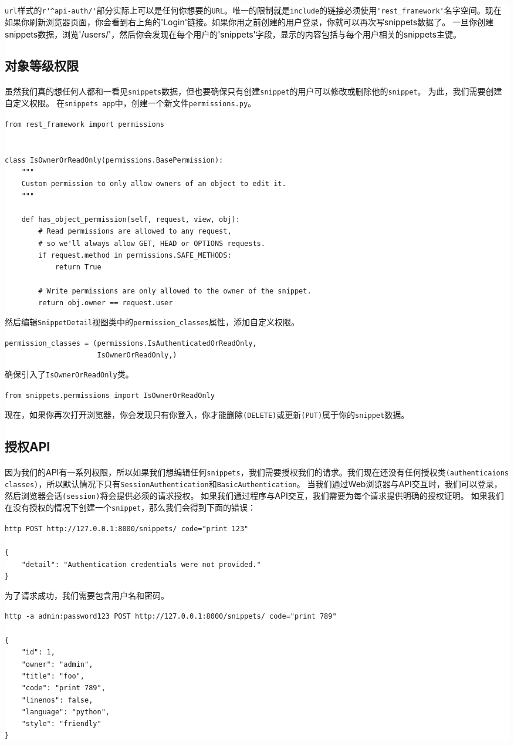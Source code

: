 `url`样式的`r'^api-auth/'`部分实际上可以是任何你想要的`URL`。唯一的限制就是`include`的链接必须使用`'rest_framework'`名字空间。现在如果你刷新浏览器页面，你会看到右上角的'Login'链接。如果你用之前创建的用户登录，你就可以再次写snippets数据了。 一旦你创建snippets数据，浏览'/users/'，然后你会发现在每个用户的'snippets'字段，显示的内容包括与每个用户相关的snippets主键。
## 对象等级权限
虽然我们真的想任何人都和一看见`snippets`数据，但也要确保只有创建`snippet`的用户可以修改或删除他的`snippet`。 为此，我们需要创建自定义权限。 在`snippets app`中，创建一个新文件`permissions.py`。
```
from rest_framework import permissions


class IsOwnerOrReadOnly(permissions.BasePermission):
    """
    Custom permission to only allow owners of an object to edit it.
    """

    def has_object_permission(self, request, view, obj):
        # Read permissions are allowed to any request,
        # so we'll always allow GET, HEAD or OPTIONS requests.
        if request.method in permissions.SAFE_METHODS:
            return True

        # Write permissions are only allowed to the owner of the snippet.
        return obj.owner == request.user
```
然后编辑`SnippetDetail`视图类中的`permission_classes`属性，添加自定义权限。
```
permission_classes = (permissions.IsAuthenticatedOrReadOnly,
                      IsOwnerOrReadOnly,)
```
确保引入了`IsOwnerOrReadOnly`类。
```
from snippets.permissions import IsOwnerOrReadOnly
```
现在，如果你再次打开浏览器，你会发现只有你登入，你才能删除`(DELETE)`或更新`(PUT)`属于你的`snippet`数据。

## 授权API
因为我们的API有一系列权限，所以如果我们想编辑任何`snippets`，我们需要授权我们的请求。我们现在还没有任何授权类`(authenticaions classes)`，所以默认情况下只有`SessionAuthentication`和`BasicAuthentication`。 当我们通过Web浏览器与API交互时，我们可以登录，然后浏览器会话`(session)`将会提供必须的请求授权。 如果我们通过程序与API交互，我们需要为每个请求提供明确的授权证明。 如果我们在没有授权的情况下创建一个`snippet`，那么我们会得到下面的错误：
```
http POST http://127.0.0.1:8000/snippets/ code="print 123"

{
    "detail": "Authentication credentials were not provided."
}
```
为了请求成功，我们需要包含用户名和密码。
```
http -a admin:password123 POST http://127.0.0.1:8000/snippets/ code="print 789"

{
    "id": 1,
    "owner": "admin",
    "title": "foo",
    "code": "print 789",
    "linenos": false,
    "language": "python",
    "style": "friendly"
}
```
